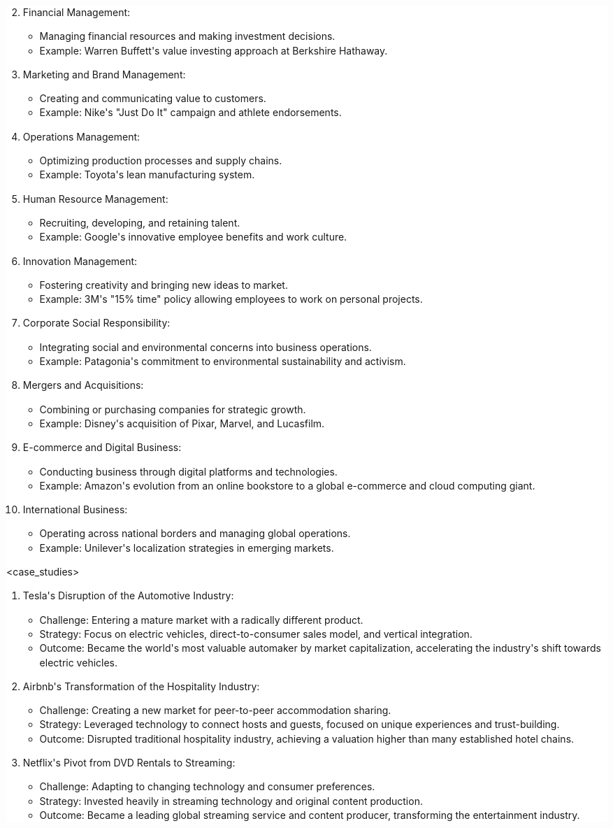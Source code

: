 2. Financial Management:
   - Managing financial resources and making investment decisions.
   - Example: Warren Buffett's value investing approach at Berkshire Hathaway.

3. Marketing and Brand Management:
   - Creating and communicating value to customers.
   - Example: Nike's "Just Do It" campaign and athlete endorsements.

4. Operations Management:
   - Optimizing production processes and supply chains.
   - Example: Toyota's lean manufacturing system.

5. Human Resource Management:
   - Recruiting, developing, and retaining talent.
   - Example: Google's innovative employee benefits and work culture.

6. Innovation Management:
   - Fostering creativity and bringing new ideas to market.
   - Example: 3M's "15% time" policy allowing employees to work on personal projects.

7. Corporate Social Responsibility:
   - Integrating social and environmental concerns into business operations.
   - Example: Patagonia's commitment to environmental sustainability and activism.

8. Mergers and Acquisitions:
   - Combining or purchasing companies for strategic growth.
   - Example: Disney's acquisition of Pixar, Marvel, and Lucasfilm.

9. E-commerce and Digital Business:
   - Conducting business through digital platforms and technologies.
   - Example: Amazon's evolution from an online bookstore to a global e-commerce and cloud computing giant.

10. International Business:
    - Operating across national borders and managing global operations.
    - Example: Unilever's localization strategies in emerging markets.
</applications>

<case_studies>
1. Tesla's Disruption of the Automotive Industry:
   - Challenge: Entering a mature market with a radically different product.
   - Strategy: Focus on electric vehicles, direct-to-consumer sales model, and vertical integration.
   - Outcome: Became the world's most valuable automaker by market capitalization, accelerating the industry's shift towards electric vehicles.

2. Airbnb's Transformation of the Hospitality Industry:
   - Challenge: Creating a new market for peer-to-peer accommodation sharing.
   - Strategy: Leveraged technology to connect hosts and guests, focused on unique experiences and trust-building.
   - Outcome: Disrupted traditional hospitality industry, achieving a valuation higher than many established hotel chains.

3. Netflix's Pivot from DVD Rentals to Streaming:
   - Challenge: Adapting to changing technology and consumer preferences.
   - Strategy: Invested heavily in streaming technology and original content production.
   - Outcome: Became a leading global streaming service and content producer, transforming the entertainment industry.
